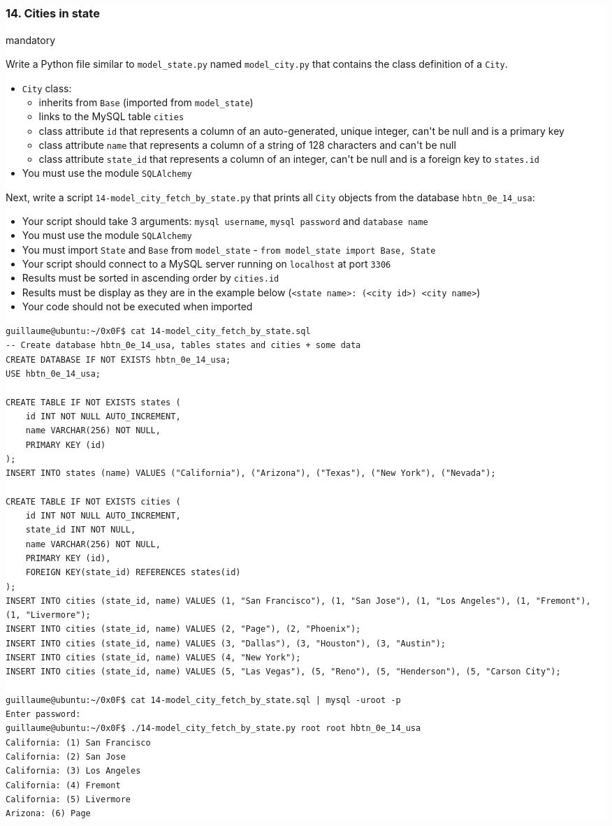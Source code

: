 ### 14\. Cities in state

mandatory

Write a Python file similar to `model_state.py` named `model_city.py` that contains the class definition of a `City`.

-   `City` class:
    -   inherits from `Base` (imported from `model_state`)
    -   links to the MySQL table `cities`
    -   class attribute `id` that represents a column of an auto-generated, unique integer, can't be null and is a primary key
    -   class attribute `name` that represents a column of a string of 128 characters and can't be null
    -   class attribute `state_id` that represents a column of an integer, can't be null and is a foreign key to `states.id`
-   You must use the module `SQLAlchemy`

Next, write a script `14-model_city_fetch_by_state.py` that prints all `City` objects from the database `hbtn_0e_14_usa`:

-   Your script should take 3 arguments: `mysql username`, `mysql password` and `database name`
-   You must use the module `SQLAlchemy`
-   You must import `State` and `Base` from `model_state` - `from model_state import Base, State`
-   Your script should connect to a MySQL server running on `localhost` at port `3306`
-   Results must be sorted in ascending order by `cities.id`
-   Results must be display as they are in the example below (`<state name>: (<city id>) <city name>`)
-   Your code should not be executed when imported

```
guillaume@ubuntu:~/0x0F$ cat 14-model_city_fetch_by_state.sql
-- Create database hbtn_0e_14_usa, tables states and cities + some data
CREATE DATABASE IF NOT EXISTS hbtn_0e_14_usa;
USE hbtn_0e_14_usa;

CREATE TABLE IF NOT EXISTS states (
    id INT NOT NULL AUTO_INCREMENT,
    name VARCHAR(256) NOT NULL,
    PRIMARY KEY (id)
);
INSERT INTO states (name) VALUES ("California"), ("Arizona"), ("Texas"), ("New York"), ("Nevada");

CREATE TABLE IF NOT EXISTS cities (
    id INT NOT NULL AUTO_INCREMENT,
    state_id INT NOT NULL,
    name VARCHAR(256) NOT NULL,
    PRIMARY KEY (id),
    FOREIGN KEY(state_id) REFERENCES states(id)
);
INSERT INTO cities (state_id, name) VALUES (1, "San Francisco"), (1, "San Jose"), (1, "Los Angeles"), (1, "Fremont"), (1, "Livermore");
INSERT INTO cities (state_id, name) VALUES (2, "Page"), (2, "Phoenix");
INSERT INTO cities (state_id, name) VALUES (3, "Dallas"), (3, "Houston"), (3, "Austin");
INSERT INTO cities (state_id, name) VALUES (4, "New York");
INSERT INTO cities (state_id, name) VALUES (5, "Las Vegas"), (5, "Reno"), (5, "Henderson"), (5, "Carson City");

guillaume@ubuntu:~/0x0F$ cat 14-model_city_fetch_by_state.sql | mysql -uroot -p
Enter password:
guillaume@ubuntu:~/0x0F$ ./14-model_city_fetch_by_state.py root root hbtn_0e_14_usa
California: (1) San Francisco
California: (2) San Jose
California: (3) Los Angeles
California: (4) Fremont
California: (5) Livermore
Arizona: (6) Page
```